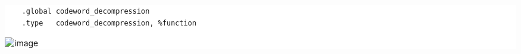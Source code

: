 		.global	codeword_decompression
		.type	codeword_decompression, %function

![image](https://user-images.githubusercontent.com/61804317/174945579-10873e89-1195-4f70-a261-2b61112d5fe8.png)
